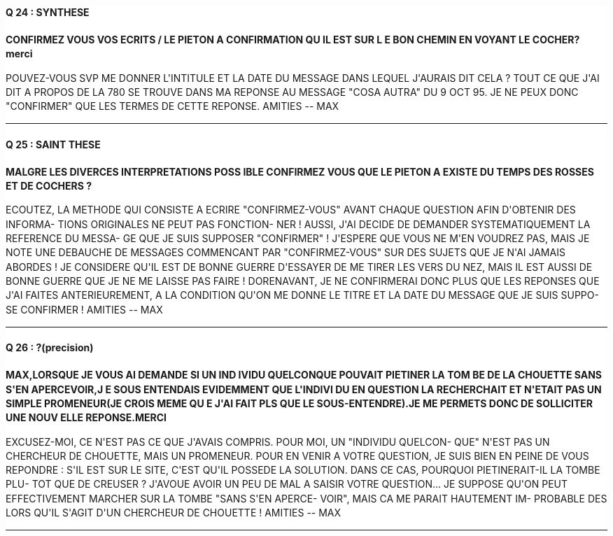 
#### Q 24 : SYNTHESE

**CONFIRMEZ VOUS VOS ECRITS / LE PIETON A CONFIRMATION QU IL EST SUR L E BON CHEMIN EN VOYANT LE COCHER? merci**

POUVEZ-VOUS SVP ME DONNER L'INTITULE ET LA DATE DU
MESSAGE DANS LEQUEL  J'AURAIS DIT CELA ? TOUT CE QUE J'AI DIT A PROPOS
DE LA 780 SE TROUVE DANS MA  REPONSE AU MESSAGE "COSA AUTRA" DU  9 OCT
95. JE NE PEUX DONC "CONFIRMER" QUE LES TERMES DE CETTE REPONSE. AMITIES
 -- MAX

---

#### Q 25 : SAINT THESE

**MALGRE LES DIVERCES INTERPRETATIONS POSS IBLE CONFIRMEZ VOUS QUE LE PIETON A EXISTE DU TEMPS DES ROSSES ET DE COCHERS  ?**

ECOUTEZ, LA METHODE QUI CONSISTE A  ECRIRE
"CONFIRMEZ-VOUS" AVANT CHAQUE QUESTION AFIN D'OBTENIR DES INFORMA- TIONS
 ORIGINALES NE PEUT PAS FONCTION- NER ! AUSSI, J'AI DECIDE DE DEMANDER
SYSTEMATIQUEMENT LA REFERENCE DU MESSA- GE QUE JE SUIS SUPPOSER
"CONFIRMER" ! J'ESPERE QUE VOUS NE M'EN VOUDREZ PAS,
MAIS JE NOTE UNE DEBAUCHE DE MESSAGES COMMENCANT PAR "CONFIRMEZ-VOUS"
SUR DES SUJETS QUE JE N'AI JAMAIS ABORDES ! JE CONSIDERE QU'IL EST DE
BONNE GUERRE D'ESSAYER DE ME TIRER LES VERS DU NEZ, MAIS IL EST AUSSI DE
 BONNE GUERRE QUE JE NE ME LAISSE PAS FAIRE ! DORENAVANT,
JE NE CONFIRMERAI DONC PLUS QUE LES REPONSES QUE J'AI FAITES
ANTERIEUREMENT, A LA CONDITION QU'ON ME DONNE LE TITRE ET LA DATE DU
MESSAGE QUE JE SUIS SUPPO- SE CONFIRMER ! AMITIES -- MAX

---

#### Q 26 : ?(precision)

**MAX,LORSQUE JE VOUS AI DEMANDE SI UN IND IVIDU
QUELCONQUE POUVAIT PIETINER LA TOM BE DE LA CHOUETTE SANS S'EN
APERCEVOIR,J E SOUS ENTENDAIS EVIDEMMENT QUE L'INDIVI DU EN QUESTION LA
RECHERCHAIT ET N'ETAIT PAS UN SIMPLE PROMENEUR(JE CROIS MEME QU E J'AI
FAIT PLS QUE LE SOUS-ENTENDRE).JE  ME PERMETS DONC DE SOLLICITER UNE
NOUV ELLE REPONSE.MERCI**

EXCUSEZ-MOI, CE N'EST PAS CE QUE J'AVAIS COMPRIS. POUR
 MOI, UN "INDIVIDU QUELCON- QUE" N'EST PAS UN CHERCHEUR DE CHOUETTE,
MAIS UN PROMENEUR. POUR EN VENIR A VOTRE QUESTION, JE SUIS BIEN EN PEINE
 DE VOUS REPONDRE : S'IL EST SUR LE SITE, C'EST QU'IL POSSEDE LA
SOLUTION. DANS CE CAS, POURQUOI PIETINERAIT-IL LA TOMBE PLU-
TOT QUE DE CREUSER ? J'AVOUE AVOIR UN PEU DE MAL A SAISIR VOTRE
QUESTION... JE SUPPOSE QU'ON PEUT EFFECTIVEMENT MARCHER SUR LA TOMBE
"SANS S'EN APERCE- VOIR", MAIS CA ME PARAIT HAUTEMENT IM- PROBABLE DES
LORS QU'IL S'AGIT D'UN CHERCHEUR DE CHOUETTE ! AMITIES -- MAX

---
